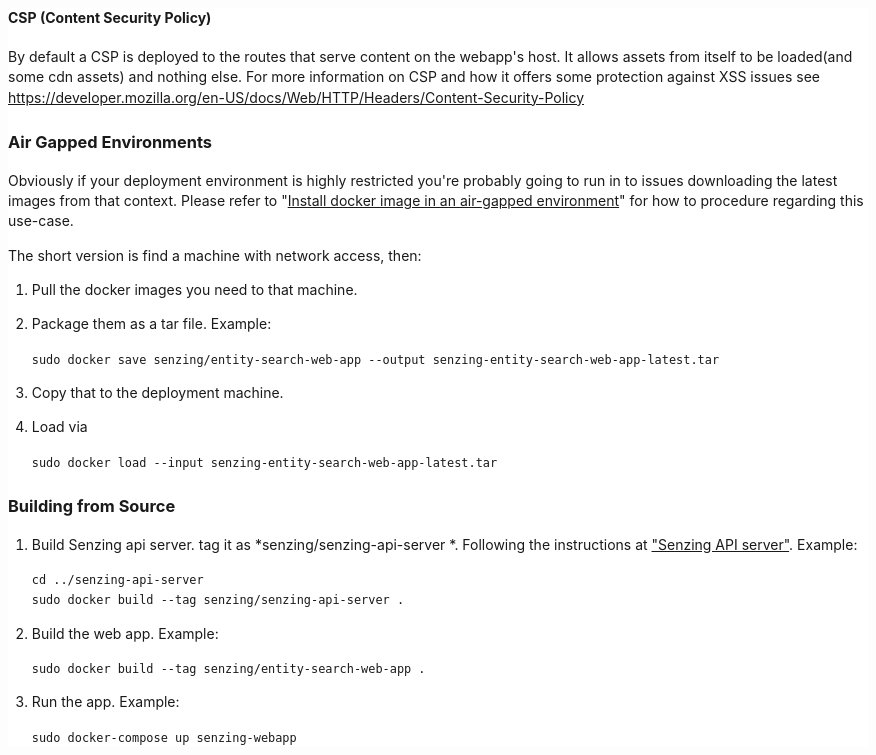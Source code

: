 #### CSP (Content Security Policy)

By default a CSP is deployed to the routes that serve content on the webapp's host. It allows assets from itself to be loaded(and some cdn assets) and nothing else. For more information on CSP and how it offers some protection against XSS issues see https://developer.mozilla.org/en-US/docs/Web/HTTP/Headers/Content-Security-Policy

### Air Gapped Environments

Obviously if your deployment environment is highly restricted you're probably going
to run in to issues downloading the latest images from that context.
Please refer to
"[Install docker image in an air-gapped environment](https://github.com/Senzing/knowledge-base/blob/master/HOWTO/install-docker-image-in-air-gapped-enviroment.md)"
for how to procedure regarding this use-case.

The short version is find a machine with network access, then:

1. Pull the docker images you need to that machine.
2. Package them as a tar file. Example:

    ```console
    sudo docker save senzing/entity-search-web-app --output senzing-entity-search-web-app-latest.tar
    ```

3. Copy that to the deployment machine.
4. Load via

    ```console
    sudo docker load --input senzing-entity-search-web-app-latest.tar
    ```

### Building from Source

1. Build Senzing api server. tag it as *senzing/senzing-api-server *. Following the instructions at ["Senzing API server"](https://github.com/Senzing/senzing-api-server).
   Example:

    ```console
    cd ../senzing-api-server
    sudo docker build --tag senzing/senzing-api-server .
    ```

2. Build the web app.
   Example:

    ```console
    sudo docker build --tag senzing/entity-search-web-app .
    ```

3. Run the app.
   Example:

    ```console
    sudo docker-compose up senzing-webapp
    ```
